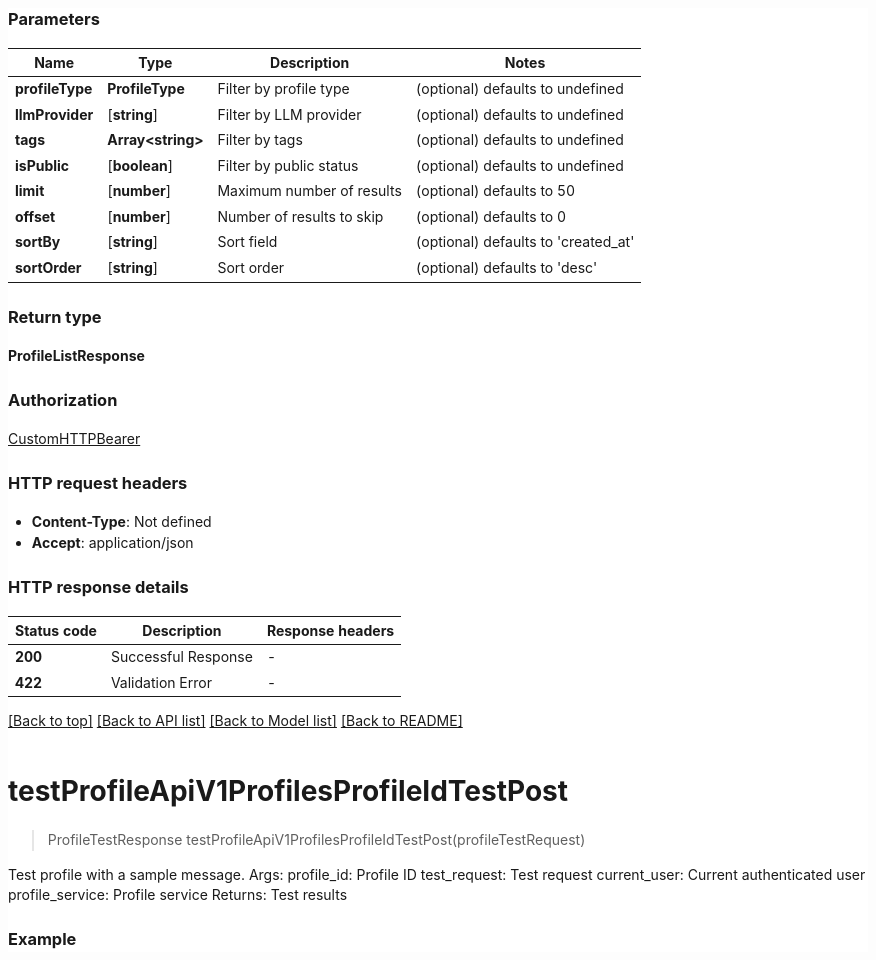 ### Parameters

|Name | Type | Description  | Notes|
|------------- | ------------- | ------------- | -------------|
| **profileType** | **ProfileType** | Filter by profile type | (optional) defaults to undefined|
| **llmProvider** | [**string**] | Filter by LLM provider | (optional) defaults to undefined|
| **tags** | **Array&lt;string&gt;** | Filter by tags | (optional) defaults to undefined|
| **isPublic** | [**boolean**] | Filter by public status | (optional) defaults to undefined|
| **limit** | [**number**] | Maximum number of results | (optional) defaults to 50|
| **offset** | [**number**] | Number of results to skip | (optional) defaults to 0|
| **sortBy** | [**string**] | Sort field | (optional) defaults to 'created_at'|
| **sortOrder** | [**string**] | Sort order | (optional) defaults to 'desc'|


### Return type

**ProfileListResponse**

### Authorization

[CustomHTTPBearer](../README.md#CustomHTTPBearer)

### HTTP request headers

 - **Content-Type**: Not defined
 - **Accept**: application/json


### HTTP response details
| Status code | Description | Response headers |
|-------------|-------------|------------------|
|**200** | Successful Response |  -  |
|**422** | Validation Error |  -  |

[[Back to top]](#) [[Back to API list]](../README.md#documentation-for-api-endpoints) [[Back to Model list]](../README.md#documentation-for-models) [[Back to README]](../README.md)

# **testProfileApiV1ProfilesProfileIdTestPost**
> ProfileTestResponse testProfileApiV1ProfilesProfileIdTestPost(profileTestRequest)

Test profile with a sample message.  Args:     profile_id: Profile ID     test_request: Test request     current_user: Current authenticated user     profile_service: Profile service  Returns:     Test results

### Example

